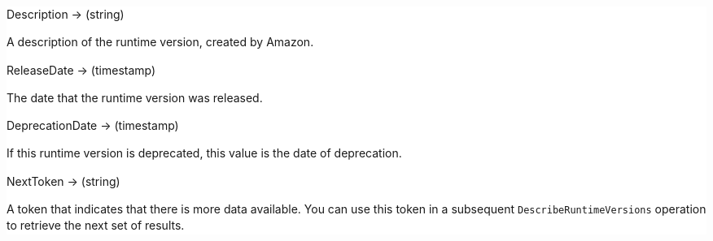 Description -> (string)

A description of the runtime version, created by Amazon.

ReleaseDate -> (timestamp)

The date that the runtime version was released.

DeprecationDate -> (timestamp)

If this runtime version is deprecated, this value is the date of deprecation.

NextToken -> (string)

A token that indicates that there is more data available. You can use this token in a subsequent `DescribeRuntimeVersions` operation to retrieve the next set of results.
